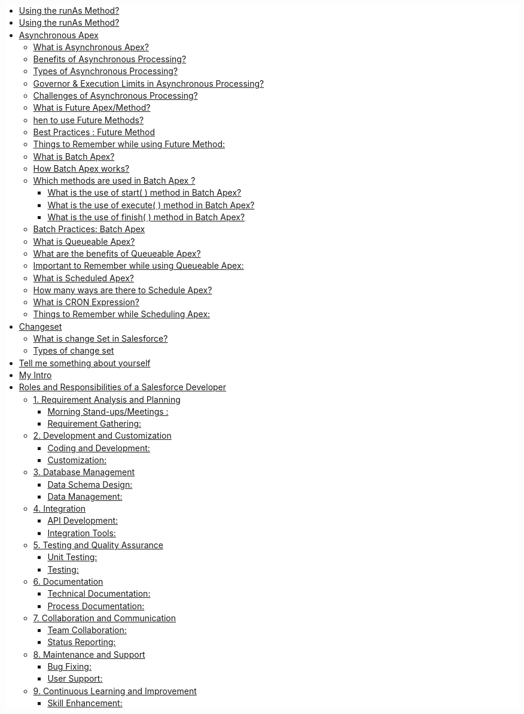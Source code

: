   - [Using the runAs Method?](#using-the-runas-method)
  - [Using the runAs Method?](#using-the-runas-method-1)
- [Asynchronous Apex](#asynchronous-apex)
  - [What is Asynchronous Apex?](#what-is-asynchronous-apex)
  - [Benefits of Asynchronous Processing?](#benefits-of-asynchronous-processing)
  - [Types of Asynchronous Processing?](#types-of-asynchronous-processing)
  - [Governor \& Execution Limits in Asynchronous Processing?](#governor--execution-limits-in-asynchronous-processing)
  - [Challenges of Asynchronous Processing?](#challenges-of-asynchronous-processing)
  - [What is Future Apex/Method?](#what-is-future-apexmethod)
  - [hen to use Future Methods?](#hen-to-use-future-methods)
  - [Best Practices : Future Method](#best-practices--future-method)
  - [Things to Remember while using Future Method:](#things-to-remember-while-using-future-method)
  - [What is Batch Apex?](#what-is-batch-apex)
  - [How Batch Apex works?](#how-batch-apex-works)
  - [Which methods are used in Batch Apex ?](#which-methods-are-used-in-batch-apex-)
    - [What is the use of start( ) method in Batch Apex?](#what-is-the-use-of-start--method-in-batch-apex)
    - [What is the use of execute( ) method in Batch Apex?](#what-is-the-use-of-execute--method-in-batch-apex)
    - [What is the use of finish( ) method in Batch Apex?](#what-is-the-use-of-finish--method-in-batch-apex)
  - [Batch Practices: Batch Apex](#batch-practices-batch-apex)
  - [What is Queueable Apex?](#what-is-queueable-apex)
  - [What are the benefits of Queueable Apex?](#what-are-the-benefits-of-queueable-apex)
  - [Important to Remember while using Queueable Apex:](#important-to-remember-while-using-queueable-apex)
  - [What is Scheduled Apex?](#what-is-scheduled-apex)
  - [How many ways are there to Schedule Apex?](#how-many-ways-are-there-to-schedule-apex)
  - [What is CRON Expression?](#what-is-cron-expression)
  - [Things to Remember while Scheduling Apex:](#things-to-remember-while-scheduling-apex)
- [Changeset](#changeset)
  - [What is change Set in Salesforce?](#what-is-change-set-in-salesforce)
  - [Types of change set](#types-of-change-set)
- [Tell me something about yourself](#tell-me-something-about-yourself)
- [My Intro](#my-intro)
- [Roles and Responsibilities of a Salesforce Developer](#roles-and-responsibilities-of-a-salesforce-developer)
  - [1. Requirement Analysis and Planning](#1-requirement-analysis-and-planning)
    - [Morning Stand-ups/Meetings :](#morning-stand-upsmeetings-)
    - [Requirement Gathering:](#requirement-gathering)
  - [2. Development and Customization](#2-development-and-customization)
    - [Coding and Development:](#coding-and-development)
    - [Customization:](#customization)
  - [3. Database Management](#3-database-management)
    - [Data Schema Design:](#data-schema-design)
    - [Data Management:](#data-management)
  - [4. Integration](#4-integration)
    - [API Development:](#api-development)
    - [Integration Tools:](#integration-tools)
  - [5. Testing and Quality Assurance](#5-testing-and-quality-assurance)
    - [Unit Testing:](#unit-testing)
    - [Testing:](#testing)
  - [6. Documentation](#6-documentation)
    - [Technical Documentation:](#technical-documentation)
    - [Process Documentation:](#process-documentation)
  - [7. Collaboration and Communication](#7-collaboration-and-communication)
    - [Team Collaboration:](#team-collaboration)
    - [Status Reporting:](#status-reporting)
  - [8. Maintenance and Support](#8-maintenance-and-support)
    - [Bug Fixing:](#bug-fixing)
    - [User Support:](#user-support)
  - [9. Continuous Learning and Improvement](#9-continuous-learning-and-improvement)
    - [Skill Enhancement:](#skill-enhancement)